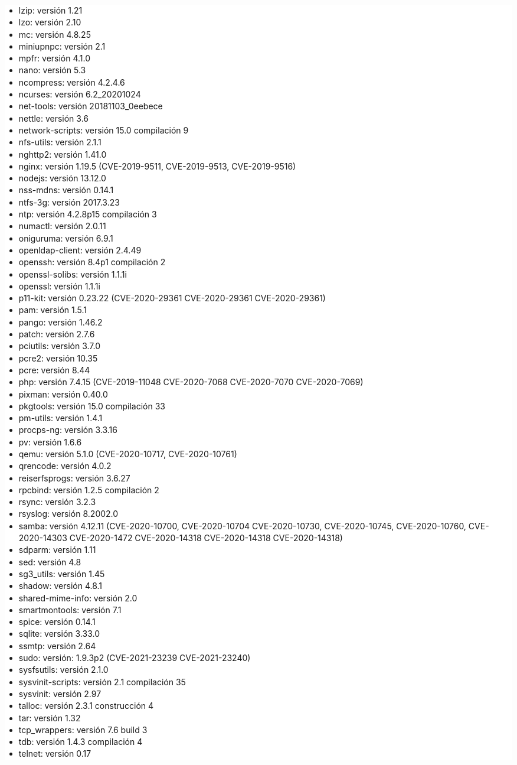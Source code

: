 - lzip: versión 1.21
- lzo: versión 2.10
- mc: versión 4.8.25
- miniupnpc: versión 2.1
- mpfr: versión 4.1.0
- nano: versión 5.3
- ncompress: versión 4.2.4.6
- ncurses: versión 6.2\_20201024
- net-tools: versión 20181103\_0eebece
- nettle: versión 3.6
- network-scripts: versión 15.0 compilación 9
- nfs-utils: versión 2.1.1
- nghttp2: versión 1.41.0
- nginx: versión 1.19.5 (CVE-2019-9511, CVE-2019-9513, CVE-2019-9516)
- nodejs: versión 13.12.0
- nss-mdns: versión 0.14.1
- ntfs-3g: versión 2017.3.23
- ntp: versión 4.2.8p15 compilación 3
- numactl: versión 2.0.11
- oniguruma: versión 6.9.1
- openldap-client: versión 2.4.49
- openssh: versión 8.4p1 compilación 2
- openssl-solibs: versión 1.1.1i
- openssl: versión 1.1.1i
- p11-kit: versión 0.23.22 (CVE-2020-29361 CVE-2020-29361  CVE-2020-29361)
- pam: versión 1.5.1
- pango: versión 1.46.2
- patch: versión 2.7.6
- pciutils: versión 3.7.0
- pcre2: versión 10.35
- pcre: versión 8.44
- php: versión 7.4.15 (CVE-2019-11048 CVE-2020-7068 CVE-2020-7070  CVE-2020-7069)
- pixman: versión 0.40.0
- pkgtools: versión 15.0 compilación 33
- pm-utils: versión 1.4.1
- procps-ng: versión 3.3.16
- pv: versión 1.6.6
- qemu: versión 5.1.0 (CVE-2020-10717, CVE-2020-10761)
- qrencode: versión 4.0.2
- reiserfsprogs: versión 3.6.27
- rpcbind: versión 1.2.5 compilación 2
- rsync: versión 3.2.3
- rsyslog: versión 8.2002.0
- samba: versión 4.12.11 (CVE-2020-10700, CVE-2020-10704
  CVE-2020-10730, CVE-2020-10745, CVE-2020-10760, CVE-2020-14303
  CVE-2020-1472 CVE-2020-14318 CVE-2020-14318 CVE-2020-14318)
- sdparm: versión 1.11
- sed: versión 4.8
- sg3\_utils: versión 1.45
- shadow: versión 4.8.1
- shared-mime-info: versión 2.0
- smartmontools: versión 7.1
- spice: versión 0.14.1
- sqlite: versión 3.33.0
- ssmtp: versión 2.64
- sudo: versión: 1.9.3p2 (CVE-2021-23239 CVE-2021-23240)
- sysfsutils: versión 2.1.0
- sysvinit-scripts: versión 2.1 compilación 35
- sysvinit: versión 2.97
- talloc: versión 2.3.1 construcción 4
- tar: versión 1.32
- tcp\_wrappers: versión 7.6 build 3
- tdb: versión 1.4.3 compilación 4
- telnet: versión 0.17